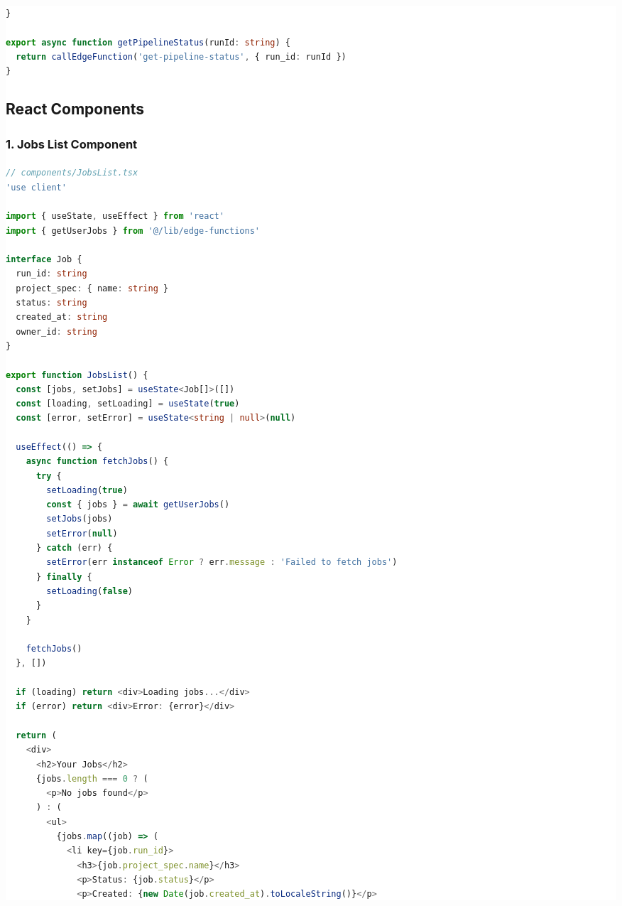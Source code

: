 ```typescript
}

export async function getPipelineStatus(runId: string) {
  return callEdgeFunction('get-pipeline-status', { run_id: runId })
}
```

## React Components

### 1. Jobs List Component

```typescript
// components/JobsList.tsx
'use client'

import { useState, useEffect } from 'react'
import { getUserJobs } from '@/lib/edge-functions'

interface Job {
  run_id: string
  project_spec: { name: string }
  status: string
  created_at: string
  owner_id: string
}

export function JobsList() {
  const [jobs, setJobs] = useState<Job[]>([])
  const [loading, setLoading] = useState(true)
  const [error, setError] = useState<string | null>(null)

  useEffect(() => {
    async function fetchJobs() {
      try {
        setLoading(true)
        const { jobs } = await getUserJobs()
        setJobs(jobs)
        setError(null)
      } catch (err) {
        setError(err instanceof Error ? err.message : 'Failed to fetch jobs')
      } finally {
        setLoading(false)
      }
    }

    fetchJobs()
  }, [])

  if (loading) return <div>Loading jobs...</div>
  if (error) return <div>Error: {error}</div>

  return (
    <div>
      <h2>Your Jobs</h2>
      {jobs.length === 0 ? (
        <p>No jobs found</p>
      ) : (
        <ul>
          {jobs.map((job) => (
            <li key={job.run_id}>
              <h3>{job.project_spec.name}</h3>
              <p>Status: {job.status}</p>
              <p>Created: {new Date(job.created_at).toLocaleString()}</p>
```